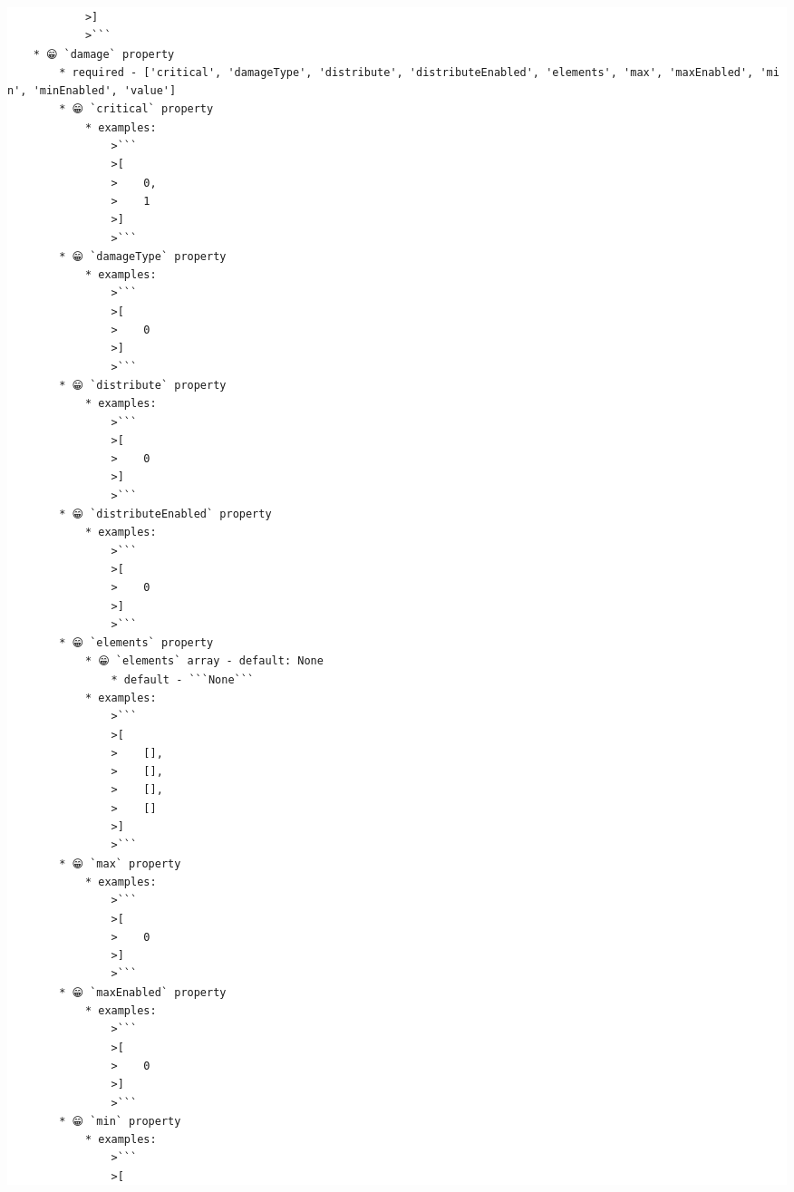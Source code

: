                 >]
                >```
        * 😁 `damage` property
            * required - ['critical', 'damageType', 'distribute', 'distributeEnabled', 'elements', 'max', 'maxEnabled', 'min', 'minEnabled', 'value']
            * 😁 `critical` property
                * examples:
                    >```
                    >[
                    >    0,
                    >    1
                    >]
                    >```
            * 😁 `damageType` property
                * examples:
                    >```
                    >[
                    >    0
                    >]
                    >```
            * 😁 `distribute` property
                * examples:
                    >```
                    >[
                    >    0
                    >]
                    >```
            * 😁 `distributeEnabled` property
                * examples:
                    >```
                    >[
                    >    0
                    >]
                    >```
            * 😁 `elements` property
                * 😁 `elements` array - default: None
                    * default - ```None```
                * examples:
                    >```
                    >[
                    >    [],
                    >    [],
                    >    [],
                    >    []
                    >]
                    >```
            * 😁 `max` property
                * examples:
                    >```
                    >[
                    >    0
                    >]
                    >```
            * 😁 `maxEnabled` property
                * examples:
                    >```
                    >[
                    >    0
                    >]
                    >```
            * 😁 `min` property
                * examples:
                    >```
                    >[